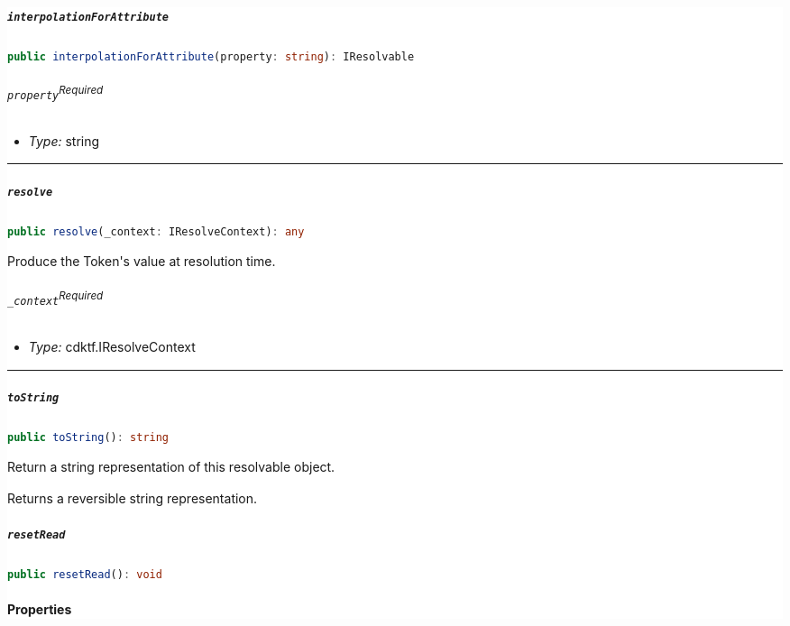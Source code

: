 ##### `interpolationForAttribute` <a name="interpolationForAttribute" id="@cdktf/provider-azurestack.dataAzurestackKeyVaultKey.DataAzurestackKeyVaultKeyTimeoutsOutputReference.interpolationForAttribute"></a>

```typescript
public interpolationForAttribute(property: string): IResolvable
```

###### `property`<sup>Required</sup> <a name="property" id="@cdktf/provider-azurestack.dataAzurestackKeyVaultKey.DataAzurestackKeyVaultKeyTimeoutsOutputReference.interpolationForAttribute.parameter.property"></a>

- *Type:* string

---

##### `resolve` <a name="resolve" id="@cdktf/provider-azurestack.dataAzurestackKeyVaultKey.DataAzurestackKeyVaultKeyTimeoutsOutputReference.resolve"></a>

```typescript
public resolve(_context: IResolveContext): any
```

Produce the Token's value at resolution time.

###### `_context`<sup>Required</sup> <a name="_context" id="@cdktf/provider-azurestack.dataAzurestackKeyVaultKey.DataAzurestackKeyVaultKeyTimeoutsOutputReference.resolve.parameter._context"></a>

- *Type:* cdktf.IResolveContext

---

##### `toString` <a name="toString" id="@cdktf/provider-azurestack.dataAzurestackKeyVaultKey.DataAzurestackKeyVaultKeyTimeoutsOutputReference.toString"></a>

```typescript
public toString(): string
```

Return a string representation of this resolvable object.

Returns a reversible string representation.

##### `resetRead` <a name="resetRead" id="@cdktf/provider-azurestack.dataAzurestackKeyVaultKey.DataAzurestackKeyVaultKeyTimeoutsOutputReference.resetRead"></a>

```typescript
public resetRead(): void
```


#### Properties <a name="Properties" id="Properties"></a>
